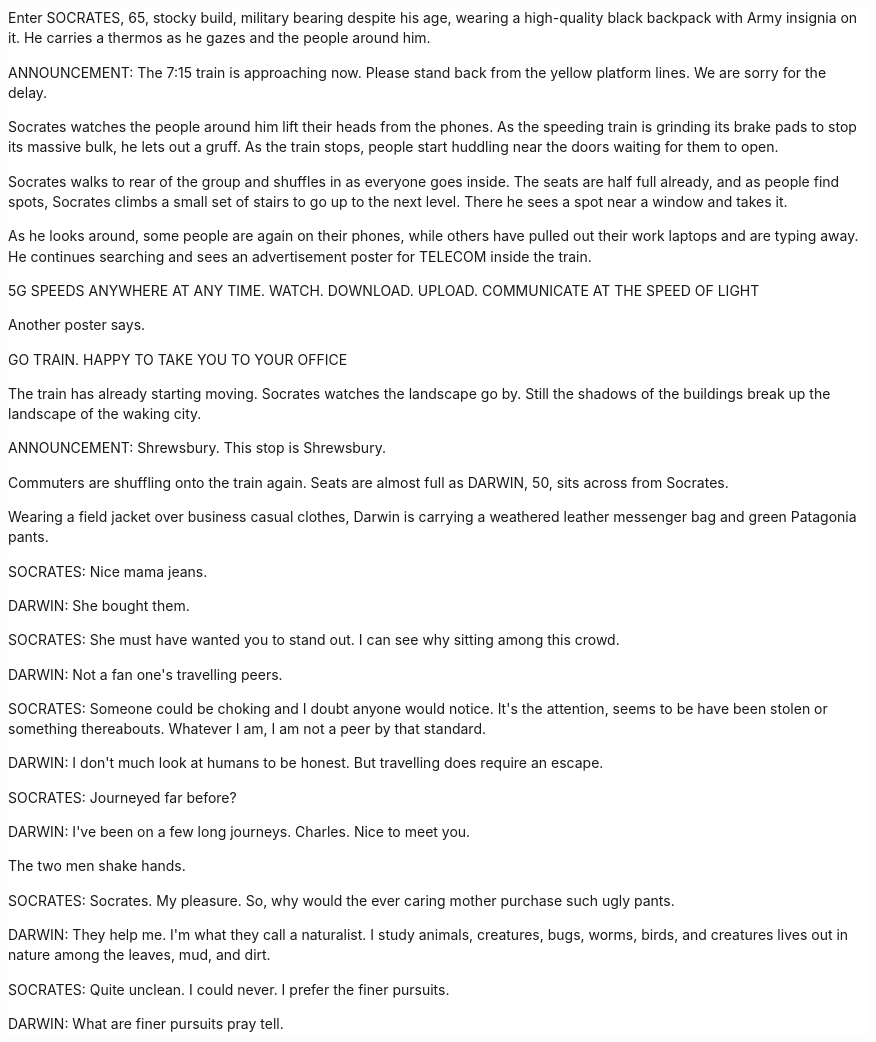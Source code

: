 Enter SOCRATES, 65, stocky build, military bearing despite his age, wearing a high-quality black backpack with Army insignia on it. He carries a thermos as he gazes and the people around him.

ANNOUNCEMENT: The 7:15 train is approaching now. Please stand back from the yellow platform lines. We are sorry for the delay.

Socrates watches the people around him lift their heads from the phones. As the speeding train is grinding its brake pads to stop its massive bulk, he lets out a gruff. As the train stops, people start huddling near the doors waiting for them to open.

Socrates walks to rear of the group and shuffles in as everyone goes inside. The seats are half full already, and as people find spots, Socrates climbs a small set of stairs to go up to the next level. There he sees a spot near a window and takes it.

As he looks around, some people are again on their phones, while others have pulled out their work laptops and are typing away. He continues searching and sees an advertisement poster for TELECOM inside the train.

5G SPEEDS ANYWHERE AT ANY TIME. WATCH. DOWNLOAD. UPLOAD. COMMUNICATE AT THE SPEED OF LIGHT

Another poster says.

GO TRAIN. HAPPY TO TAKE YOU TO YOUR OFFICE

The train has already starting moving. Socrates watches the landscape go by. Still the shadows of the buildings break up the landscape of the waking city.

ANNOUNCEMENT: Shrewsbury. This stop is Shrewsbury.

Commuters are shuffling onto the train again. Seats are almost full as DARWIN, 50, sits across from Socrates.

Wearing a field jacket over business casual clothes, Darwin is carrying a weathered leather messenger bag and green Patagonia pants.

SOCRATES: Nice mama jeans.

DARWIN: She bought them.

SOCRATES: She must have wanted you to stand out. I can see why sitting among this crowd.

DARWIN: Not a fan one's travelling peers.

SOCRATES: Someone could be choking and I doubt anyone would notice. It's the attention, seems to be have been stolen or something thereabouts. Whatever I am, I am not a peer by that standard.

DARWIN: I don't much look at humans to be honest. But travelling does require an escape.

SOCRATES: Journeyed far before?

DARWIN: I've been on a few long journeys. Charles. Nice to meet you.

The two men shake hands.

SOCRATES: Socrates. My pleasure. So, why would the ever caring mother purchase such ugly pants.

DARWIN: They help me. I'm what they call a naturalist. I study animals, creatures, bugs, worms, birds, and creatures lives out in nature among the leaves, mud, and dirt.

SOCRATES: Quite unclean. I could never. I prefer the finer pursuits.

DARWIN: What are finer pursuits pray tell.

